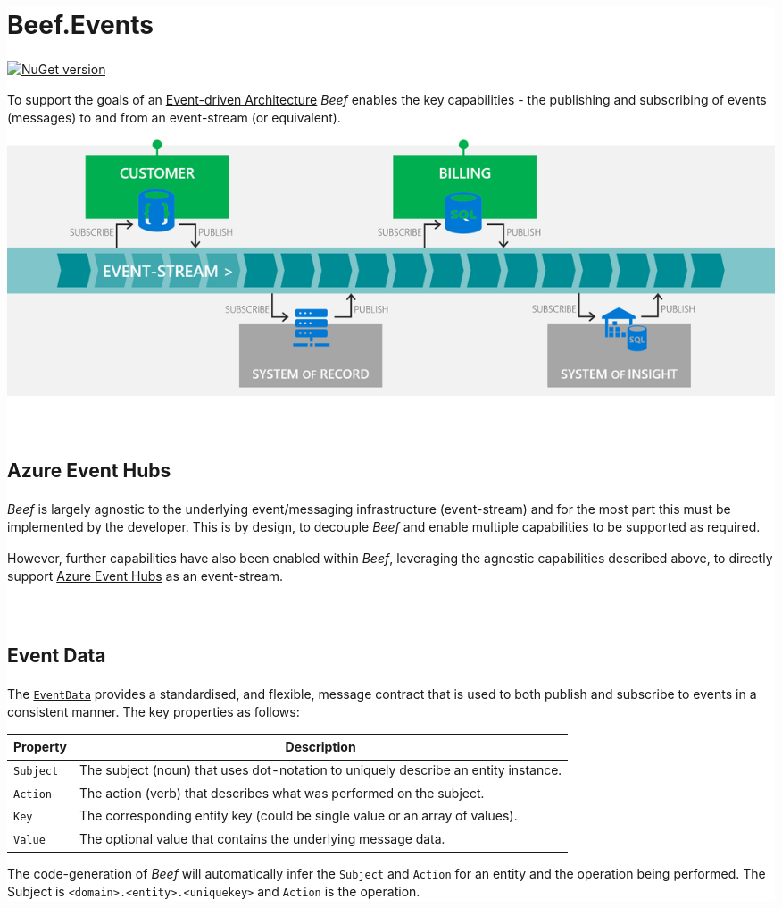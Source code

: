 # Beef.Events

[![NuGet version](https://badge.fury.io/nu/Beef.Events.svg)](https://badge.fury.io/nu/Beef.Events)

To support the goals of an [Event-driven Architecture](https://en.wikipedia.org/wiki/Event-driven_architecture) _Beef_ enables the key capabilities - the publishing and subscribing of events (messages) to and from an event-stream (or equivalent).

![Layers](../../docs/images/EventDrivenArchitecture.png "Event-Driven Architecture")

<br/>

## Azure Event Hubs

_Beef_ is largely agnostic to the underlying event/messaging infrastructure (event-stream) and for the most part this must be implemented by the developer. This is by design, to decouple _Beef_ and enable multiple capabilities to be supported as required.

However, further capabilities have also been enabled within _Beef_, leveraging the agnostic capabilities described above, to directly support [Azure Event Hubs](https://azure.microsoft.com/en-us/services/event-hubs/) as an event-stream.

<br/>

## Event Data

The [`EventData`](../../src/Beef.Core/Events/EventData.cs) provides a standardised, and flexible, message contract that is used to both publish and subscribe to events in a consistent manner. The key properties as follows:

Property | Description
-|-
`Subject` | The subject (noun) that uses dot-notation to uniquely describe an entity instance.
`Action` | The action (verb) that describes what was performed on the subject.
`Key` | The corresponding entity key (could be single value or an array of values).
`Value` | The optional value that contains the underlying message data.

The code-generation of _Beef_ will automatically infer the `Subject` and `Action` for an entity and the operation being performed. The Subject is `<domain>.<entity>.<uniquekey>` and `Action` is the operation.
